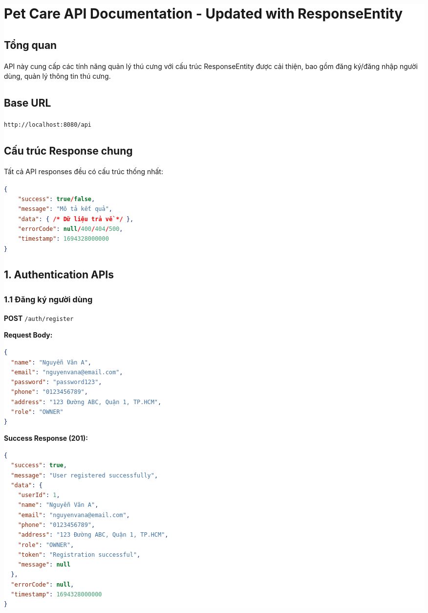 # Pet Care API Documentation - Updated with ResponseEntity

## Tổng quan

API này cung cấp các tính năng quản lý thú cưng với cấu trúc ResponseEntity được cải thiện, bao gồm đăng ký/đăng nhập người dùng, quản lý thông tin thú cưng.

## Base URL

```
http://localhost:8080/api
```

## Cấu trúc Response chung

Tất cả API responses đều có cấu trúc thống nhất:

```json
{
    "success": true/false,
    "message": "Mô tả kết quả",
    "data": { /* Dữ liệu trả về */ },
    "errorCode": null/400/404/500,
    "timestamp": 1694328000000
}
```

## 1. Authentication APIs

### 1.1 Đăng ký người dùng

**POST** `/auth/register`

**Request Body:**

```json
{
  "name": "Nguyễn Văn A",
  "email": "nguyenvana@email.com",
  "password": "password123",
  "phone": "0123456789",
  "address": "123 Đường ABC, Quận 1, TP.HCM",
  "role": "OWNER"
}
```

**Success Response (201):**

```json
{
  "success": true,
  "message": "User registered successfully",
  "data": {
    "userId": 1,
    "name": "Nguyễn Văn A",
    "email": "nguyenvana@email.com",
    "phone": "0123456789",
    "address": "123 Đường ABC, Quận 1, TP.HCM",
    "role": "OWNER",
    "token": "Registration successful",
    "message": null
  },
  "errorCode": null,
  "timestamp": 1694328000000
}
```